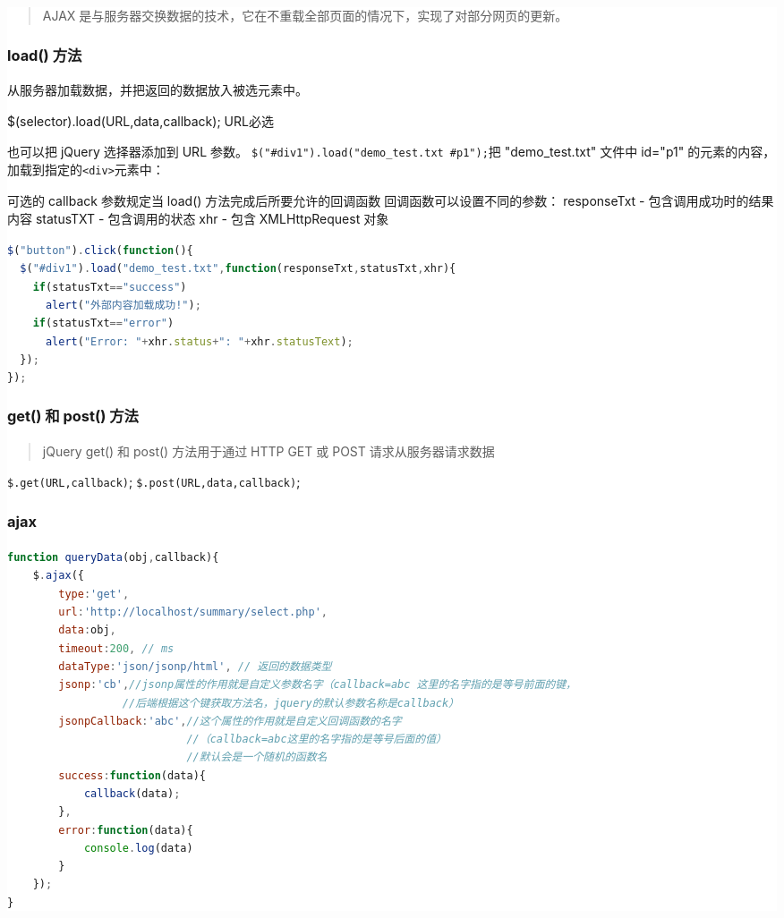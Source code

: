 > AJAX 是与服务器交换数据的技术，它在不重载全部页面的情况下，实现了对部分网页的更新。

### load() 方法

从服务器加载数据，并把返回的数据放入被选元素中。

$(selector).load(URL,data,callback); URL必选

也可以把 jQuery 选择器添加到 URL 参数。
`$("#div1").load("demo_test.txt #p1");`把 "demo_test.txt" 文件中 id="p1" 的元素的内容，加载到指定的`<div>`元素中：

可选的 callback 参数规定当 load() 方法完成后所要允许的回调函数
回调函数可以设置不同的参数：
responseTxt - 包含调用成功时的结果内容
statusTXT - 包含调用的状态
xhr - 包含 XMLHttpRequest 对象

```js
$("button").click(function(){
  $("#div1").load("demo_test.txt",function(responseTxt,statusTxt,xhr){
    if(statusTxt=="success")
      alert("外部内容加载成功!");
    if(statusTxt=="error")
      alert("Error: "+xhr.status+": "+xhr.statusText);
  });
});
```

### get() 和 post() 方法

> jQuery get() 和 post() 方法用于通过 HTTP GET 或 POST 请求从服务器请求数据

`$.get(URL,callback)`;
`$.post(URL,data,callback)`;

### ajax

```js
function queryData(obj,callback){
    $.ajax({
        type:'get',
        url:'http://localhost/summary/select.php',
        data:obj,
        timeout:200, // ms
        dataType:'json/jsonp/html', // 返回的数据类型
        jsonp:'cb',//jsonp属性的作用就是自定义参数名字（callback=abc 这里的名字指的是等号前面的键，
                  //后端根据这个键获取方法名，jquery的默认参数名称是callback）
        jsonpCallback:'abc',//这个属性的作用就是自定义回调函数的名字
                            //（callback=abc这里的名字指的是等号后面的值）
                            //默认会是一个随机的函数名
        success:function(data){
            callback(data);
        },
        error:function(data){
            console.log(data)
        }
    });
}
```
